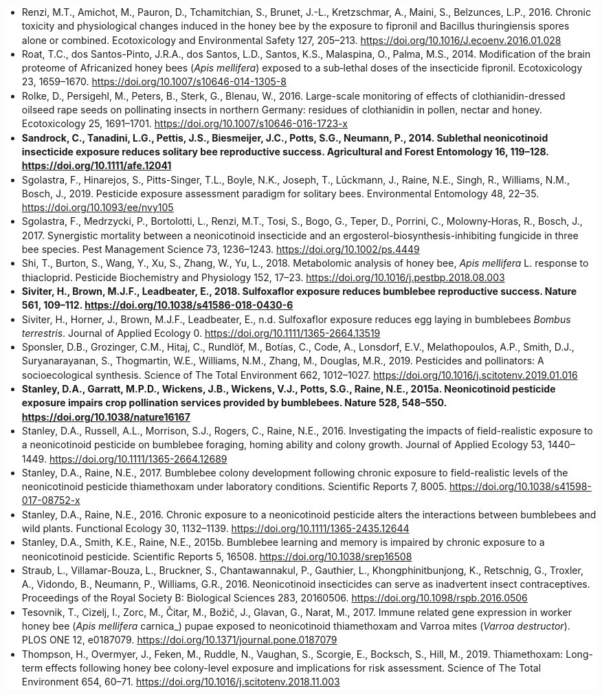* Renzi, M.T., Amichot, M., Pauron, D., Tchamitchian, S., Brunet, J.-L., Kretzschmar, A., Maini, S., Belzunces, L.P., 2016. Chronic toxicity and physiological changes induced in the honey bee by the exposure to fipronil and Bacillus thuringiensis spores alone or combined. Ecotoxicology and Environmental Safety 127, 205–213. https://doi.org/10.1016/J.ecoenv.2016.01.028
* Roat, T.C., dos Santos-Pinto, J.R.A., dos Santos, L.D., Santos, K.S., Malaspina, O., Palma, M.S., 2014. Modification of the brain proteome of Africanized honey bees (_Apis mellifera_) exposed to a sub‐lethal doses of the insecticide fipronil. Ecotoxicology 23, 1659–1670. https://doi.org/10.1007/s10646-014-1305-8
* Rolke, D., Persigehl, M., Peters, B., Sterk, G., Blenau, W., 2016. Large-scale monitoring of effects of clothianidin-dressed oilseed rape seeds on pollinating insects in northern Germany: residues of clothianidin in pollen, nectar and honey. Ecotoxicology 25, 1691–1701. https://doi.org/10.1007/s10646-016-1723-x
* **Sandrock, C., Tanadini, L.G., Pettis, J.S., Biesmeijer, J.C., Potts, S.G., Neumann, P., 2014. Sublethal neonicotinoid insecticide exposure reduces solitary bee reproductive success. Agricultural and Forest Entomology 16, 119–128. https://doi.org/10.1111/afe.12041**
* Sgolastra, F., Hinarejos, S., Pitts-Singer, T.L., Boyle, N.K., Joseph, T., Lūckmann, J., Raine, N.E., Singh, R., Williams, N.M., Bosch, J., 2019. Pesticide exposure assessment paradigm for solitary bees. Environmental Entomology 48, 22–35. https://doi.org/10.1093/ee/nvy105
* Sgolastra, F., Medrzycki, P., Bortolotti, L., Renzi, M.T., Tosi, S., Bogo, G., Teper, D., Porrini, C., Molowny‐Horas, R., Bosch, J., 2017. Synergistic mortality between a neonicotinoid insecticide and an ergosterol-biosynthesis-inhibiting fungicide in three bee species. Pest Management Science 73, 1236–1243. https://doi.org/10.1002/ps.4449
* Shi, T., Burton, S., Wang, Y., Xu, S., Zhang, W., Yu, L., 2018. Metabolomic analysis of honey bee, _Apis mellifera_ L. response to thiacloprid. Pesticide Biochemistry and Physiology 152, 17–23. https://doi.org/10.1016/j.pestbp.2018.08.003
* **Siviter, H., Brown, M.J.F., Leadbeater, E., 2018. Sulfoxaflor exposure reduces bumblebee reproductive success. Nature 561, 109–112. https://doi.org/10.1038/s41586-018-0430-6**
* Siviter, H., Horner, J., Brown, M.J.F., Leadbeater, E., n.d. Sulfoxaflor exposure reduces egg laying in bumblebees _Bombus terrestris_. Journal of Applied Ecology 0. https://doi.org/10.1111/1365-2664.13519
* Sponsler, D.B., Grozinger, C.M., Hitaj, C., Rundlöf, M., Botías, C., Code, A., Lonsdorf, E.V., Melathopoulos, A.P., Smith, D.J., Suryanarayanan, S., Thogmartin, W.E., Williams, N.M., Zhang, M., Douglas, M.R., 2019. Pesticides and pollinators: A socioecological synthesis. Science of The Total Environment 662, 1012–1027. https://doi.org/10.1016/j.scitotenv.2019.01.016
* **Stanley, D.A., Garratt, M.P.D., Wickens, J.B., Wickens, V.J., Potts, S.G., Raine, N.E., 2015a. Neonicotinoid pesticide exposure impairs crop pollination services provided by bumblebees. Nature 528, 548–550. https://doi.org/10.1038/nature16167**
* Stanley, D.A., Russell, A.L., Morrison, S.J., Rogers, C., Raine, N.E., 2016. Investigating the impacts of field-realistic exposure to a neonicotinoid pesticide on bumblebee foraging, homing ability and colony growth. Journal of Applied Ecology 53, 1440–1449. https://doi.org/10.1111/1365-2664.12689
* Stanley, D.A., Raine, N.E., 2017. Bumblebee colony development following chronic exposure to field-realistic levels of the neonicotinoid pesticide thiamethoxam under laboratory conditions. Scientific Reports 7, 8005. https://doi.org/10.1038/s41598-017-08752-x
* Stanley, D.A., Raine, N.E., 2016. Chronic exposure to a neonicotinoid pesticide alters the interactions between bumblebees and wild plants. Functional Ecology 30, 1132–1139. https://doi.org/10.1111/1365-2435.12644
* Stanley, D.A., Smith, K.E., Raine, N.E., 2015b. Bumblebee learning and memory is impaired by chronic exposure to a neonicotinoid pesticide. Scientific Reports 5, 16508. https://doi.org/10.1038/srep16508
* Straub, L., Villamar-Bouza, L., Bruckner, S., Chantawannakul, P., Gauthier, L., Khongphinitbunjong, K., Retschnig, G., Troxler, A., Vidondo, B., Neumann, P., Williams, G.R., 2016. Neonicotinoid insecticides can serve as inadvertent insect contraceptives. Proceedings of the Royal Society B: Biological Sciences 283, 20160506. https://doi.org/10.1098/rspb.2016.0506
* Tesovnik, T., Cizelj, I., Zorc, M., Čitar, M., Božič, J., Glavan, G., Narat, M., 2017. Immune related gene expression in worker honey bee (_Apis mellifera_ carnica_) pupae exposed to neonicotinoid thiamethoxam and Varroa mites (_Varroa destructor_). PLOS ONE 12, e0187079. https://doi.org/10.1371/journal.pone.0187079
* Thompson, H., Overmyer, J., Feken, M., Ruddle, N., Vaughan, S., Scorgie, E., Bocksch, S., Hill, M., 2019. Thiamethoxam: Long-term effects following honey bee colony-level exposure and implications for risk assessment. Science of The Total Environment 654, 60–71. https://doi.org/10.1016/j.scitotenv.2018.11.003